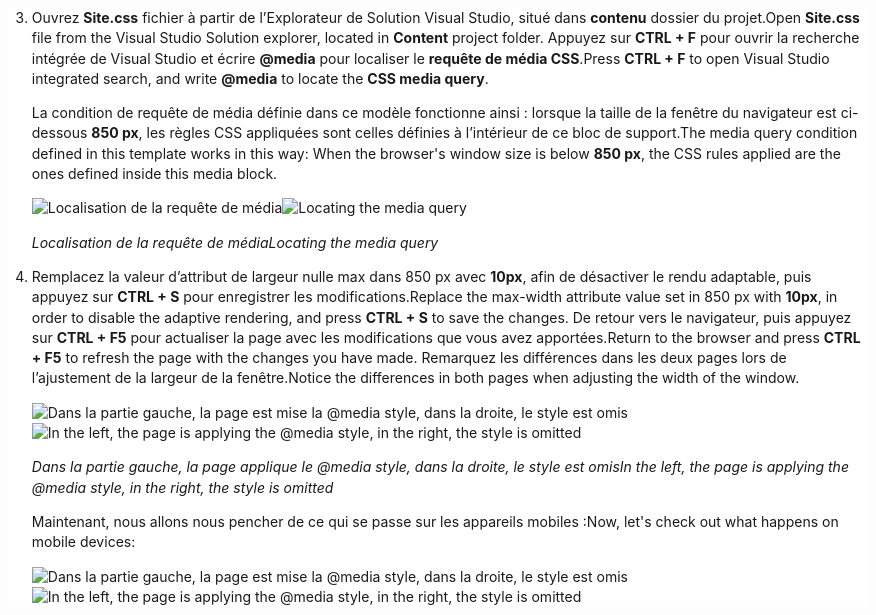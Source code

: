 3. <span data-ttu-id="0aff4-280">Ouvrez <strong>Site.css</strong> fichier à partir de l’Explorateur de Solution Visual Studio, situé dans <strong>contenu</strong> dossier du projet.</span><span class="sxs-lookup"><span data-stu-id="0aff4-280">Open <strong>Site.css</strong> file from the Visual Studio Solution explorer, located in <strong>Content</strong> project folder.</span></span> <span data-ttu-id="0aff4-281">Appuyez sur <strong>CTRL + F</strong> pour ouvrir la recherche intégrée de Visual Studio et écrire <strong>@media</strong> pour localiser le <strong>requête de média CSS</strong>.</span><span class="sxs-lookup"><span data-stu-id="0aff4-281">Press <strong>CTRL + F</strong> to open Visual Studio integrated search, and write <strong>@media</strong> to locate the <strong>CSS media query</strong>.</span></span>

    <span data-ttu-id="0aff4-282">La condition de requête de média définie dans ce modèle fonctionne ainsi : lorsque la taille de la fenêtre du navigateur est ci-dessous **850 px**, les règles CSS appliquées sont celles définies à l’intérieur de ce bloc de support.</span><span class="sxs-lookup"><span data-stu-id="0aff4-282">The media query condition defined in this template works in this way: When the browser's window size is below **850 px**, the CSS rules applied are the ones defined inside this media block.</span></span>

    <span data-ttu-id="0aff4-283">![Localisation de la requête de média](whats-new-in-aspnet-mvc-4/_static/image16.png "recherche de la requête de média")</span><span class="sxs-lookup"><span data-stu-id="0aff4-283">![Locating the media query](whats-new-in-aspnet-mvc-4/_static/image16.png "Locating the media query")</span></span>

    <span data-ttu-id="0aff4-284">*Localisation de la requête de média*</span><span class="sxs-lookup"><span data-stu-id="0aff4-284">*Locating the media query*</span></span>
4. <span data-ttu-id="0aff4-285">Remplacez la valeur d’attribut de largeur nulle max dans 850 px avec **10px**, afin de désactiver le rendu adaptable, puis appuyez sur **CTRL + S** pour enregistrer les modifications.</span><span class="sxs-lookup"><span data-stu-id="0aff4-285">Replace the max-width attribute value set in 850 px with **10px**, in order to disable the adaptive rendering, and press **CTRL + S** to save the changes.</span></span> <span data-ttu-id="0aff4-286">De retour vers le navigateur, puis appuyez sur **CTRL + F5** pour actualiser la page avec les modifications que vous avez apportées.</span><span class="sxs-lookup"><span data-stu-id="0aff4-286">Return to the browser and press **CTRL + F5** to refresh the page with the changes you have made.</span></span> <span data-ttu-id="0aff4-287">Remarquez les différences dans les deux pages lors de l’ajustement de la largeur de la fenêtre.</span><span class="sxs-lookup"><span data-stu-id="0aff4-287">Notice the differences in both pages when adjusting the width of the window.</span></span>

    <span data-ttu-id="0aff4-288">![Dans la partie gauche, la page est mise la @media style, dans la droite, le style est omis](whats-new-in-aspnet-mvc-4/_static/image17.png "applique dans la partie gauche, la page le @media style, dans la droite, le style est omis")</span><span class="sxs-lookup"><span data-stu-id="0aff4-288">![In the left, the page is applying the @media style, in the right, the style is omitted](whats-new-in-aspnet-mvc-4/_static/image17.png "In the left, the page is applying the @media style, in the right, the style is omitted")</span></span>

    <span data-ttu-id="0aff4-289"><em>Dans la partie gauche, la page applique le @media style, dans la droite, le style est omis</em></span><span class="sxs-lookup"><span data-stu-id="0aff4-289"><em>In the left, the page is applying the @media style, in the right, the style is omitted</em></span></span>

    <span data-ttu-id="0aff4-290">Maintenant, nous allons nous pencher de ce qui se passe sur les appareils mobiles :</span><span class="sxs-lookup"><span data-stu-id="0aff4-290">Now, let's check out what happens on mobile devices:</span></span>

    <span data-ttu-id="0aff4-291">![Dans la partie gauche, la page est mise la @media style, dans la droite, le style est omis](whats-new-in-aspnet-mvc-4/_static/image18.png "applique dans la partie gauche, la page le @media style, dans la droite, le style est omis")</span><span class="sxs-lookup"><span data-stu-id="0aff4-291">![In the left, the page is applying the @media style, in the right, the style is omitted](whats-new-in-aspnet-mvc-4/_static/image18.png "In the left, the page is applying the @media style, in the right, the style is omitted")</span></span>
